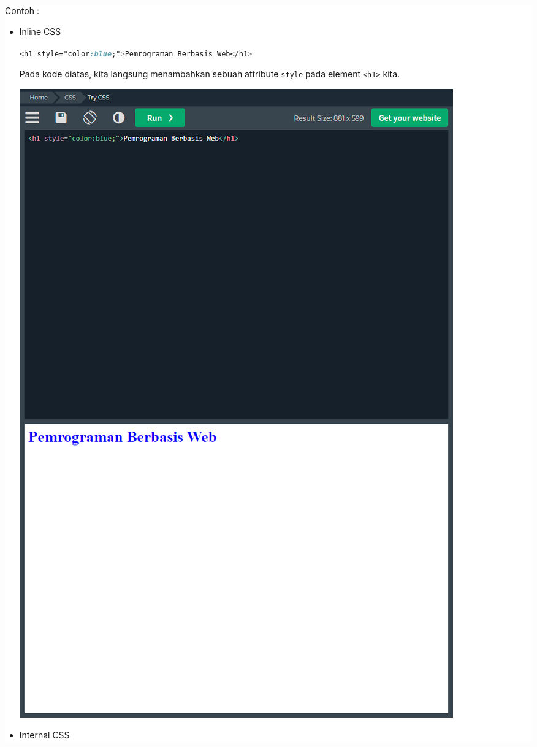 Contoh :

- Inline CSS

  ```css
  <h1 style="color:blue;">Pemrograman Berbasis Web</h1>
  ```

  Pada kode diatas, kita langsung menambahkan sebuah attribute `style` pada element `<h1>` kita.

  ![1727016166125](img/1727016166125.png)
- Internal CSS
